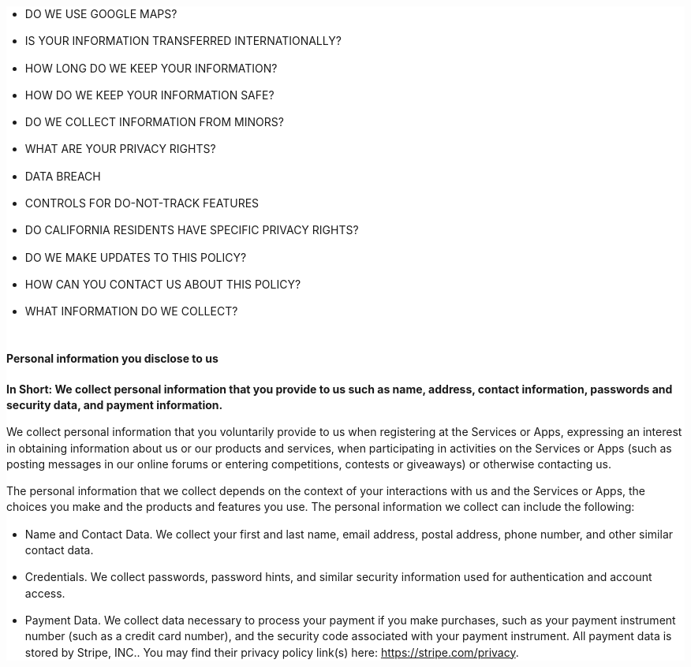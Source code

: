 * DO WE USE GOOGLE MAPS?


* IS YOUR INFORMATION TRANSFERRED INTERNATIONALLY?


* HOW LONG DO WE KEEP YOUR INFORMATION?


* HOW DO WE KEEP YOUR INFORMATION SAFE?
* DO WE COLLECT INFORMATION FROM MINORS?

* WHAT ARE YOUR PRIVACY RIGHTS?


* DATA BREACH


* CONTROLS FOR DO-NOT-TRACK FEATURES


* DO CALIFORNIA RESIDENTS HAVE SPECIFIC PRIVACY RIGHTS?


* DO WE MAKE UPDATES TO THIS POLICY?


* HOW CAN YOU CONTACT US ABOUT THIS POLICY?


* WHAT INFORMATION DO WE COLLECT?

#

#### Personal information you disclose to us


**In Short: We collect personal information that you provide to us such as name, address, contact information, passwords and security data, and payment information.**


We collect personal information that you voluntarily provide to us when registering at the Services or Apps, expressing an interest in obtaining information about us or our products and services, when participating in activities on the Services or Apps (such as posting messages in our online forums or entering competitions, contests or giveaways) or otherwise contacting us.



The personal information that we collect depends on the context of your interactions with us and the Services or Apps, the choices you make and the products and features you use. The personal information we collect can include the following:



* Name and Contact Data. We collect your first and last name, email address, postal address, phone number, and other similar contact data.



* Credentials. We collect passwords, password hints, and similar security information used for authentication and account access.



* Payment Data. We collect data necessary to process your payment if you make purchases, such as your payment instrument number (such as a credit card number), and the security code associated with your payment instrument. All payment data is stored by Stripe, INC.. You may find their privacy policy link(s) here: https://stripe.com/privacy.
